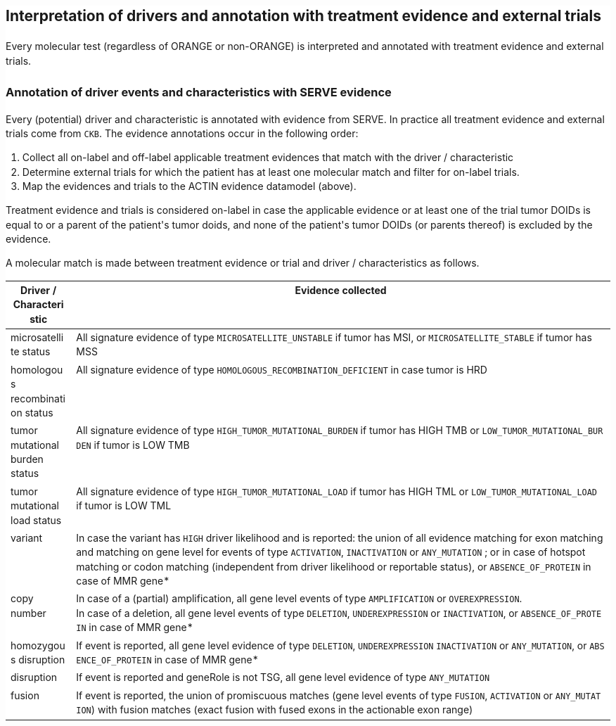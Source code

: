 ## Interpretation of drivers and annotation with treatment evidence and external trials

Every molecular test (regardless of ORANGE or non-ORANGE) is interpreted and annotated with treatment evidence and external trials.

### Annotation of driver events and characteristics with SERVE evidence 

Every (potential) driver and characteristic is annotated with evidence from SERVE. In practice all treatment evidence and external trials
come from `CKB`. The evidence annotations occur in the following order:

1. Collect all on-label and off-label applicable treatment evidences that match with the driver / characteristic
2. Determine external trials for which the patient has at least one molecular match and filter for on-label trials.
3. Map the evidences and trials to the ACTIN evidence datamodel (above).

Treatment evidence and trials is considered on-label in case the applicable evidence or at least one of the trial tumor DOIDs is equal to or
a parent of the patient's tumor doids, and none of the patient's tumor DOIDs (or parents thereof) is excluded by the evidence.

A molecular match is made between treatment evidence or trial and driver / characteristics as follows.

| Driver / Characteristic         | Evidence collected                                                                                                                                                                                                                                                                                                                                                             |
|---------------------------------|--------------------------------------------------------------------------------------------------------------------------------------------------------------------------------------------------------------------------------------------------------------------------------------------------------------------------------------------------------------------------------|
| microsatellite status           | All signature evidence of type `MICROSATELLITE_UNSTABLE` if tumor has MSI, or `MICROSATELLITE_STABLE` if tumor has MSS                                                                                                                                                                                                                                                         |
| homologous recombination status | All signature evidence of type `HOMOLOGOUS_RECOMBINATION_DEFICIENT` in case tumor is HRD                                                                                                                                                                                                                                                                                       |
| tumor mutational burden status  | All signature evidence of type `HIGH_TUMOR_MUTATIONAL_BURDEN` if tumor has HIGH TMB or `LOW_TUMOR_MUTATIONAL_BURDEN` if tumor is LOW TMB                                                                                                                                                                                                                                       |
| tumor mutational load status    | All signature evidence of type `HIGH_TUMOR_MUTATIONAL_LOAD` if tumor has HIGH TML or `LOW_TUMOR_MUTATIONAL_LOAD` if tumor is LOW TML                                                                                                                                                                                                                                           |
| variant                         | In case the variant has `HIGH` driver likelihood and is reported: the union of all evidence matching for exon matching and matching on gene level for events of type `ACTIVATION`, `INACTIVATION` or `ANY_MUTATION` ; or in case of hotspot matching or codon matching (independent from driver likelihood or reportable status), or `ABSENCE_OF_PROTEIN` in case of MMR gene* |
| copy number                     | In case of a (partial) amplification, all gene level events of type `AMPLIFICATION` or `OVEREXPRESSION`. <br/>In case of a deletion, all gene level events of type `DELETION`, `UNDEREXPRESSION` or `INACTIVATION`, or `ABSENCE_OF_PROTEIN` in case of MMR gene*                                                                                                               |
| homozygous disruption           | If event is reported, all gene level evidence of type `DELETION`, `UNDEREXPRESSION` `INACTIVATION` or `ANY_MUTATION`, or `ABSENCE_OF_PROTEIN` in case of MMR gene*                                                                                                                                                                                                             | 
| disruption                      | If event is reported and geneRole is not TSG, all gene level evidence of type `ANY_MUTATION`                                                                                                                                                                                                                                                                                   | 
| fusion                          | If event is reported, the union of promiscuous matches (gene level events of type `FUSION`, `ACTIVATION` or `ANY_MUTATION`) with fusion matches (exact fusion with fused exons in the actionable exon range)                                                                                                                                                                   | 
